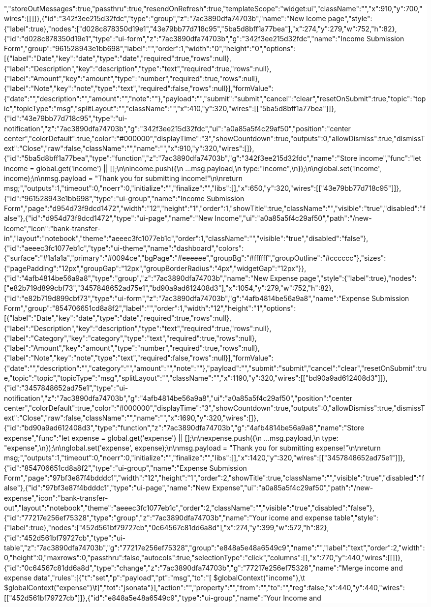 </style>","storeOutMessages":true,"passthru":true,"resendOnRefresh":true,"templateScope":"widget:ui","className":"","x":910,"y":700,"wires":[[]]},{"id":"342f3ee215d32fdc","type":"group","z":"7ac3890dfa74703b","name":"New Icome page","style":{"label":true},"nodes":["d028c878350d19e1","43e79bb77d718c95","5ba5d8bff1a77bea"],"x":274,"y":279,"w":752,"h":82},{"id":"d028c878350d19e1","type":"ui-form","z":"7ac3890dfa74703b","g":"342f3ee215d32fdc","name":"Income Submission Form","group":"961528943e1bb698","label":"","order":1,"width":"0","height":"0","options":[{"label":"Date","key":"date","type":"date","required":true,"rows":null},{"label":"Description","key":"description","type":"text","required":true,"rows":null},{"label":"Amount","key":"amount","type":"number","required":true,"rows":null},{"label":"Note","key":"note","type":"text","required":false,"rows":null}],"formValue":{"date":"","description":"","amount":"","note":""},"payload":"","submit":"submit","cancel":"clear","resetOnSubmit":true,"topic":"topic","topicType":"msg","splitLayout":"","className":"","x":410,"y":320,"wires":[["5ba5d8bff1a77bea"]]},{"id":"43e79bb77d718c95","type":"ui-notification","z":"7ac3890dfa74703b","g":"342f3ee215d32fdc","ui":"a0a85a5f4c29af50","position":"center center","colorDefault":true,"color":"#000000","displayTime":"3","showCountdown":true,"outputs":0,"allowDismiss":true,"dismissText":"Close","raw":false,"className":"","name":"","x":910,"y":320,"wires":[]},{"id":"5ba5d8bff1a77bea","type":"function","z":"7ac3890dfa74703b","g":"342f3ee215d32fdc","name":"Store income","func":"let income = global.get('income') || [];\n\nincome.push({\n    ...msg.payload,\n    type:\"income\",\n});\n\nglobal.set('income', income);\n\nmsg.payload = \"Thank you for submitting income!\"\n\nreturn msg;","outputs":1,"timeout":0,"noerr":0,"initialize":"","finalize":"","libs":[],"x":650,"y":320,"wires":[["43e79bb77d718c95"]]},{"id":"961528943e1bb698","type":"ui-group","name":"Income Submission Form","page":"d954d73f9dcd1472","width":"12","height":"1","order":1,"showTitle":true,"className":"","visible":"true","disabled":"false"},{"id":"d954d73f9dcd1472","type":"ui-page","name":"New Income","ui":"a0a85a5f4c29af50","path":"/new-Icome","icon":"bank-transfer-in","layout":"notebook","theme":"aeeec3fc1077eb1c","order":1,"className":"","visible":"true","disabled":"false"},{"id":"aeeec3fc1077eb1c","type":"ui-theme","name":"dashboard","colors":{"surface":"#1a1a1a","primary":"#0094ce","bgPage":"#eeeeee","groupBg":"#ffffff","groupOutline":"#cccccc"},"sizes":{"pagePadding":"12px","groupGap":"12px","groupBorderRadius":"4px","widgetGap":"12px"}},{"id":"4afb4814be56a9a8","type":"group","z":"7ac3890dfa74703b","name":"New Expense page","style":{"label":true},"nodes":["e82b719d899cbf73","3457848652ad75e1","bd90a9ad612408d3"],"x":1054,"y":279,"w":752,"h":82},{"id":"e82b719d899cbf73","type":"ui-form","z":"7ac3890dfa74703b","g":"4afb4814be56a9a8","name":"Expense Submission Form","group":"854706651cd8a8f2","label":"","order":1,"width":"12","height":"1","options":[{"label":"Date","key":"date","type":"date","required":true,"rows":null},{"label":"Description","key":"description","type":"text","required":true,"rows":null},{"label":"Category","key":"category","type":"text","required":true,"rows":null},{"label":"Amount","key":"amount","type":"number","required":true,"rows":null},{"label":"Note","key":"note","type":"text","required":false,"rows":null}],"formValue":{"date":"","description":"","category":"","amount":"","note":""},"payload":"","submit":"submit","cancel":"clear","resetOnSubmit":true,"topic":"topic","topicType":"msg","splitLayout":"","className":"","x":1190,"y":320,"wires":[["bd90a9ad612408d3"]]},{"id":"3457848652ad75e1","type":"ui-notification","z":"7ac3890dfa74703b","g":"4afb4814be56a9a8","ui":"a0a85a5f4c29af50","position":"center center","colorDefault":true,"color":"#000000","displayTime":"3","showCountdown":true,"outputs":0,"allowDismiss":true,"dismissText":"Close","raw":false,"className":"","name":"","x":1690,"y":320,"wires":[]},{"id":"bd90a9ad612408d3","type":"function","z":"7ac3890dfa74703b","g":"4afb4814be56a9a8","name":"Store expense","func":"let expense = global.get('expense') || [];\n\nexpense.push({\n    ...msg.payload,\n    type: \"expense\",\n});\n\nglobal.set('expense', expense);\n\nmsg.payload = \"Thank you for submitting expense!\"\n\nreturn msg;","outputs":1,"timeout":0,"noerr":0,"initialize":"","finalize":"","libs":[],"x":1420,"y":320,"wires":[["3457848652ad75e1"]]},{"id":"854706651cd8a8f2","type":"ui-group","name":"Expense Submission Form","page":"97bf3e87f4bdddc1","width":"12","height":"1","order":2,"showTitle":true,"className":"","visible":"true","disabled":"false"},{"id":"97bf3e87f4bdddc1","type":"ui-page","name":"New Expense","ui":"a0a85a5f4c29af50","path":"/new-expense","icon":"bank-transfer-out","layout":"notebook","theme":"aeeec3fc1077eb1c","order":2,"className":"","visible":"true","disabled":"false"},{"id":"77217e256ef75328","type":"group","z":"7ac3890dfa74703b","name":"Your icome and expense table","style":{"label":true},"nodes":["452d561bf79727cb","0c64567c81dd6a8d"],"x":274,"y":399,"w":572,"h":82},{"id":"452d561bf79727cb","type":"ui-table","z":"7ac3890dfa74703b","g":"77217e256ef75328","group":"e848a5e48a6549c9","name":"","label":"text","order":2,"width":0,"height":0,"maxrows":0,"passthru":false,"autocols":true,"selectionType":"click","columns":[],"x":770,"y":440,"wires":[[]]},{"id":"0c64567c81dd6a8d","type":"change","z":"7ac3890dfa74703b","g":"77217e256ef75328","name":"Merge income and expense data","rules":[{"t":"set","p":"payload","pt":"msg","to":"[    $globalContext(\"income\"),\t   $globalContext(\"expense\")\t]","tot":"jsonata"}],"action":"","property":"","from":"","to":"","reg":false,"x":440,"y":440,"wires":[["452d561bf79727cb"]]},{"id":"e848a5e48a6549c9","type":"ui-group","name":"Your Income and